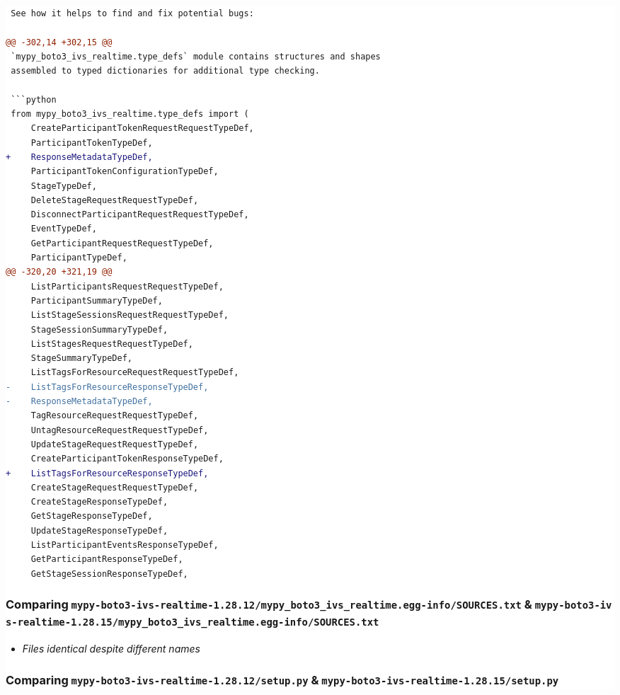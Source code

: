 ```diff
 See how it helps to find and fix potential bugs:
 
@@ -302,14 +302,15 @@
 `mypy_boto3_ivs_realtime.type_defs` module contains structures and shapes
 assembled to typed dictionaries for additional type checking.
 
 ```python
 from mypy_boto3_ivs_realtime.type_defs import (
     CreateParticipantTokenRequestRequestTypeDef,
     ParticipantTokenTypeDef,
+    ResponseMetadataTypeDef,
     ParticipantTokenConfigurationTypeDef,
     StageTypeDef,
     DeleteStageRequestRequestTypeDef,
     DisconnectParticipantRequestRequestTypeDef,
     EventTypeDef,
     GetParticipantRequestRequestTypeDef,
     ParticipantTypeDef,
@@ -320,20 +321,19 @@
     ListParticipantsRequestRequestTypeDef,
     ParticipantSummaryTypeDef,
     ListStageSessionsRequestRequestTypeDef,
     StageSessionSummaryTypeDef,
     ListStagesRequestRequestTypeDef,
     StageSummaryTypeDef,
     ListTagsForResourceRequestRequestTypeDef,
-    ListTagsForResourceResponseTypeDef,
-    ResponseMetadataTypeDef,
     TagResourceRequestRequestTypeDef,
     UntagResourceRequestRequestTypeDef,
     UpdateStageRequestRequestTypeDef,
     CreateParticipantTokenResponseTypeDef,
+    ListTagsForResourceResponseTypeDef,
     CreateStageRequestRequestTypeDef,
     CreateStageResponseTypeDef,
     GetStageResponseTypeDef,
     UpdateStageResponseTypeDef,
     ListParticipantEventsResponseTypeDef,
     GetParticipantResponseTypeDef,
     GetStageSessionResponseTypeDef,
```

### Comparing `mypy-boto3-ivs-realtime-1.28.12/mypy_boto3_ivs_realtime.egg-info/SOURCES.txt` & `mypy-boto3-ivs-realtime-1.28.15/mypy_boto3_ivs_realtime.egg-info/SOURCES.txt`

 * *Files identical despite different names*

### Comparing `mypy-boto3-ivs-realtime-1.28.12/setup.py` & `mypy-boto3-ivs-realtime-1.28.15/setup.py`
